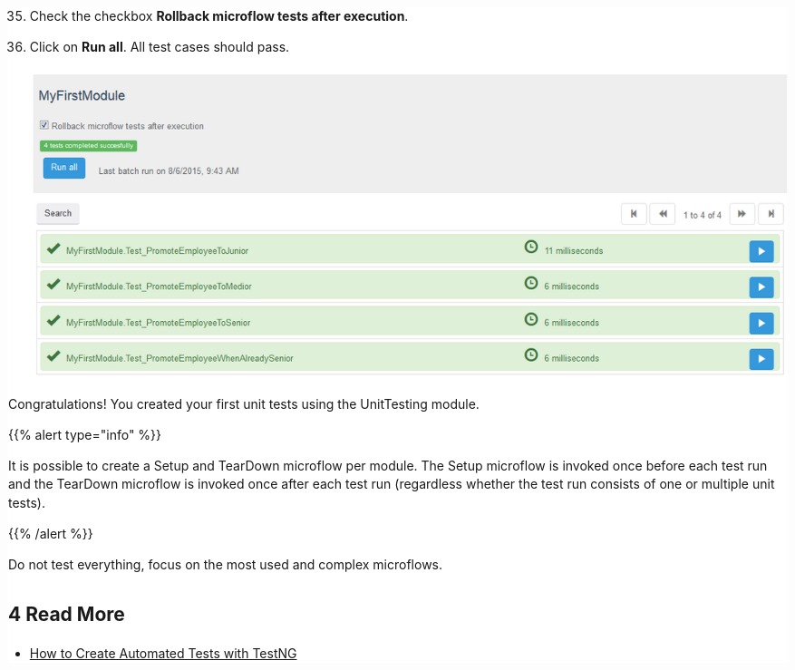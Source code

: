 35. Check the checkbox **Rollback microflow tests after execution**.

36. Click on **Run all**. All test cases should pass.

    ![](attachments/18448633/18580346.png)

Congratulations! You created your first unit tests using the UnitTesting module.

{{% alert type="info" %}}

It is possible to create a Setup and TearDown microflow per module. The Setup microflow is invoked once before each test run and the TearDown microflow is invoked once after each test run (regardless whether the test run consists of one or multiple unit tests).

{{% /alert %}}

Do not test everything, focus on the most used and complex microflows.

## 4 Read More

*   [How to Create Automated Tests with TestNG](create-automated-tests-with-testng)
